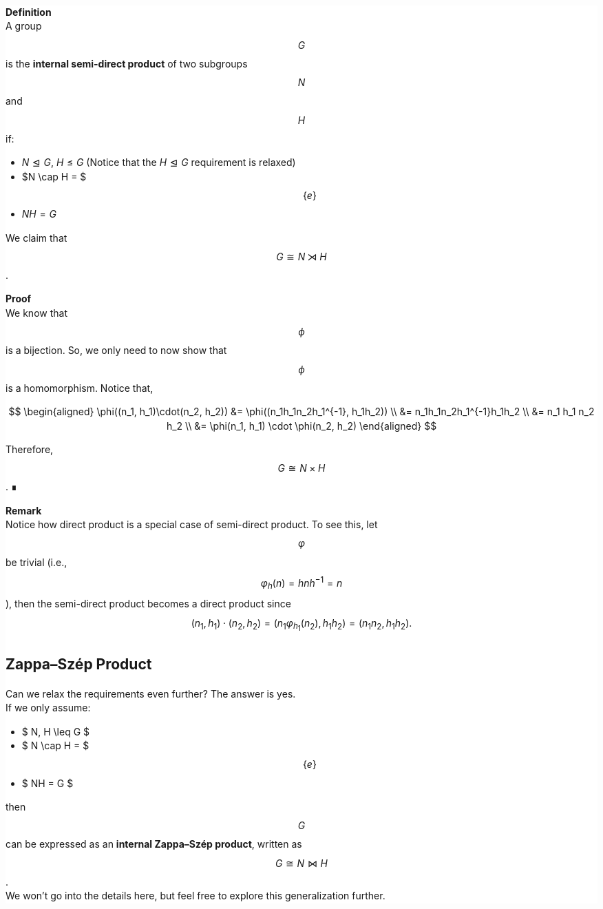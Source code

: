 **Definition**  
A group $$ G $$ is the **internal semi-direct product** of two subgroups $$ N $$ and $$ H $$ if:

- $N \trianglelefteq G$, $H \leq G$ (Notice that the $H \trianglelefteq G$ requirement is relaxed)
- $N \cap H = $ $$\{e\}$$
- $NH = G$

We claim that $$ G \cong N \rtimes  H $$.

**Proof**  
We know that $$ \phi $$ is a bijection. So, we only need to now show that $$ \phi $$ is a homomorphism. Notice that,

$$
\begin{aligned}
\phi((n_1, h_1)\cdot(n_2, h_2)) 
&= \phi((n_1h_1n_2h_1^{-1}, h_1h_2)) \\
&= n_1h_1n_2h_1^{-1}h_1h_2 \\
&= n_1 h_1 n_2 h_2 \\ 
&= \phi(n_1, h_1) \cdot \phi(n_2, h_2)
\end{aligned}
$$

Therefore, $$ G \cong N \times H $$. ∎

**Remark**  
Notice how direct product is a special case of semi-direct product. To see this, let $$ \varphi $$ be trivial (i.e., $$ \varphi_h(n) = hnh^{-1} = n $$), then the semi-direct product becomes a direct product since  
$$
(n_1, h_1)\cdot(n_2, h_2) = (n_1 \varphi_{h_1}(n_2), h_1h_2) = (n_1n_2, h_1h_2).
$$

## Zappa–Szép Product

Can we relax the requirements even further? The answer is yes.  
If we only assume:
- $ N, H \leq G $
- $ N \cap H = $ $$\{e\}$$
- $ NH = G $

then $$ G $$ can be expressed as an **internal Zappa–Szép product**, written as $$ G \cong N \bowtie H $$.  
We won’t go into the details here, but feel free to explore this generalization further.
